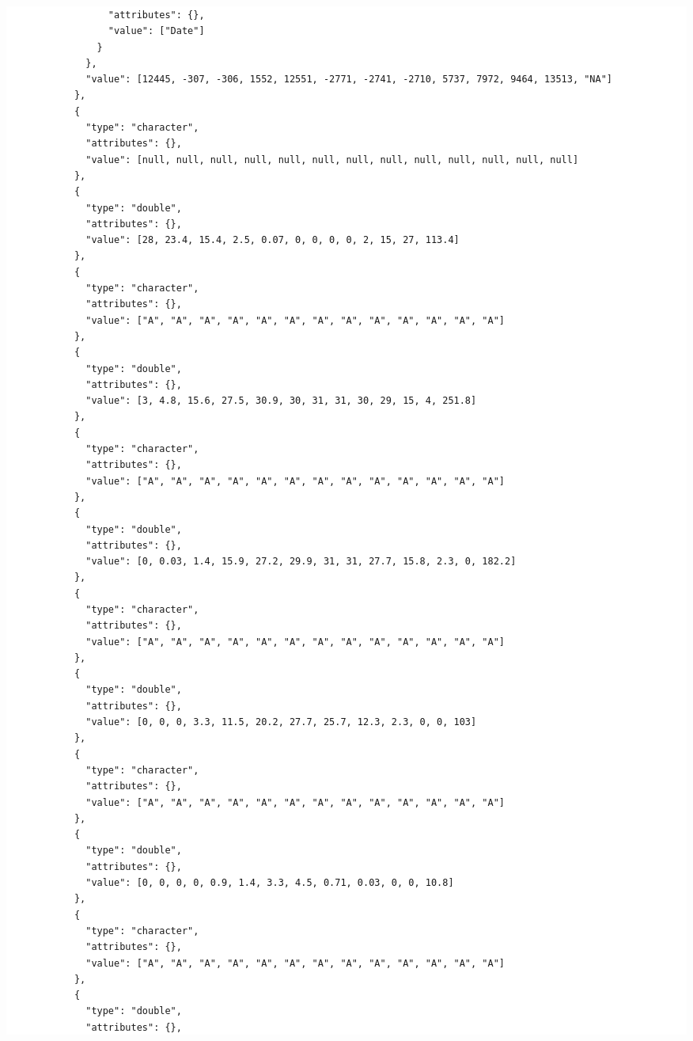                       "attributes": {},
                      "value": ["Date"]
                    }
                  },
                  "value": [12445, -307, -306, 1552, 12551, -2771, -2741, -2710, 5737, 7972, 9464, 13513, "NA"]
                },
                {
                  "type": "character",
                  "attributes": {},
                  "value": [null, null, null, null, null, null, null, null, null, null, null, null, null]
                },
                {
                  "type": "double",
                  "attributes": {},
                  "value": [28, 23.4, 15.4, 2.5, 0.07, 0, 0, 0, 0, 2, 15, 27, 113.4]
                },
                {
                  "type": "character",
                  "attributes": {},
                  "value": ["A", "A", "A", "A", "A", "A", "A", "A", "A", "A", "A", "A", "A"]
                },
                {
                  "type": "double",
                  "attributes": {},
                  "value": [3, 4.8, 15.6, 27.5, 30.9, 30, 31, 31, 30, 29, 15, 4, 251.8]
                },
                {
                  "type": "character",
                  "attributes": {},
                  "value": ["A", "A", "A", "A", "A", "A", "A", "A", "A", "A", "A", "A", "A"]
                },
                {
                  "type": "double",
                  "attributes": {},
                  "value": [0, 0.03, 1.4, 15.9, 27.2, 29.9, 31, 31, 27.7, 15.8, 2.3, 0, 182.2]
                },
                {
                  "type": "character",
                  "attributes": {},
                  "value": ["A", "A", "A", "A", "A", "A", "A", "A", "A", "A", "A", "A", "A"]
                },
                {
                  "type": "double",
                  "attributes": {},
                  "value": [0, 0, 0, 3.3, 11.5, 20.2, 27.7, 25.7, 12.3, 2.3, 0, 0, 103]
                },
                {
                  "type": "character",
                  "attributes": {},
                  "value": ["A", "A", "A", "A", "A", "A", "A", "A", "A", "A", "A", "A", "A"]
                },
                {
                  "type": "double",
                  "attributes": {},
                  "value": [0, 0, 0, 0, 0.9, 1.4, 3.3, 4.5, 0.71, 0.03, 0, 0, 10.8]
                },
                {
                  "type": "character",
                  "attributes": {},
                  "value": ["A", "A", "A", "A", "A", "A", "A", "A", "A", "A", "A", "A", "A"]
                },
                {
                  "type": "double",
                  "attributes": {},